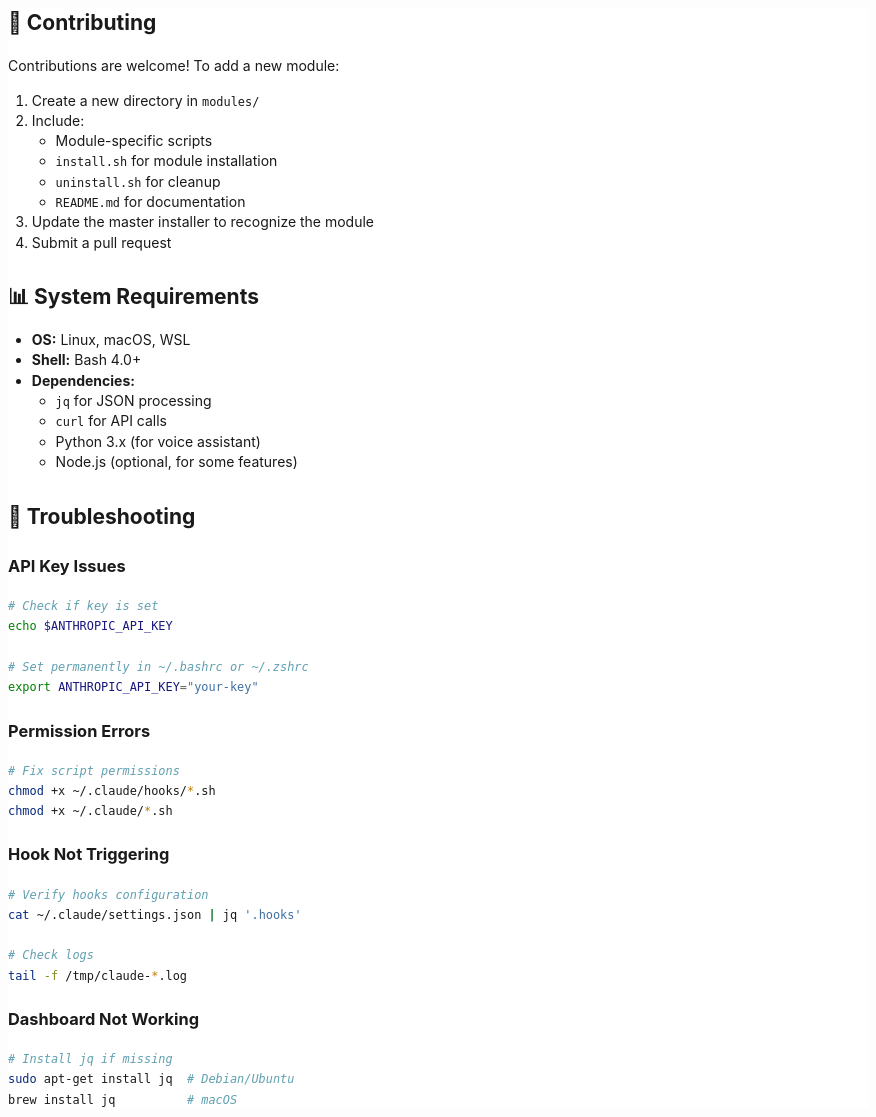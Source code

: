 ## 🤝 Contributing

Contributions are welcome! To add a new module:

1. Create a new directory in `modules/`
2. Include:
   - Module-specific scripts
   - `install.sh` for module installation
   - `uninstall.sh` for cleanup
   - `README.md` for documentation
3. Update the master installer to recognize the module
4. Submit a pull request

## 📊 System Requirements

- **OS:** Linux, macOS, WSL
- **Shell:** Bash 4.0+
- **Dependencies:**
  - `jq` for JSON processing
  - `curl` for API calls
  - Python 3.x (for voice assistant)
  - Node.js (optional, for some features)

## 🐛 Troubleshooting

### API Key Issues
```bash
# Check if key is set
echo $ANTHROPIC_API_KEY

# Set permanently in ~/.bashrc or ~/.zshrc
export ANTHROPIC_API_KEY="your-key"
```

### Permission Errors
```bash
# Fix script permissions
chmod +x ~/.claude/hooks/*.sh
chmod +x ~/.claude/*.sh
```

### Hook Not Triggering
```bash
# Verify hooks configuration
cat ~/.claude/settings.json | jq '.hooks'

# Check logs
tail -f /tmp/claude-*.log
```

### Dashboard Not Working
```bash
# Install jq if missing
sudo apt-get install jq  # Debian/Ubuntu
brew install jq          # macOS
```
